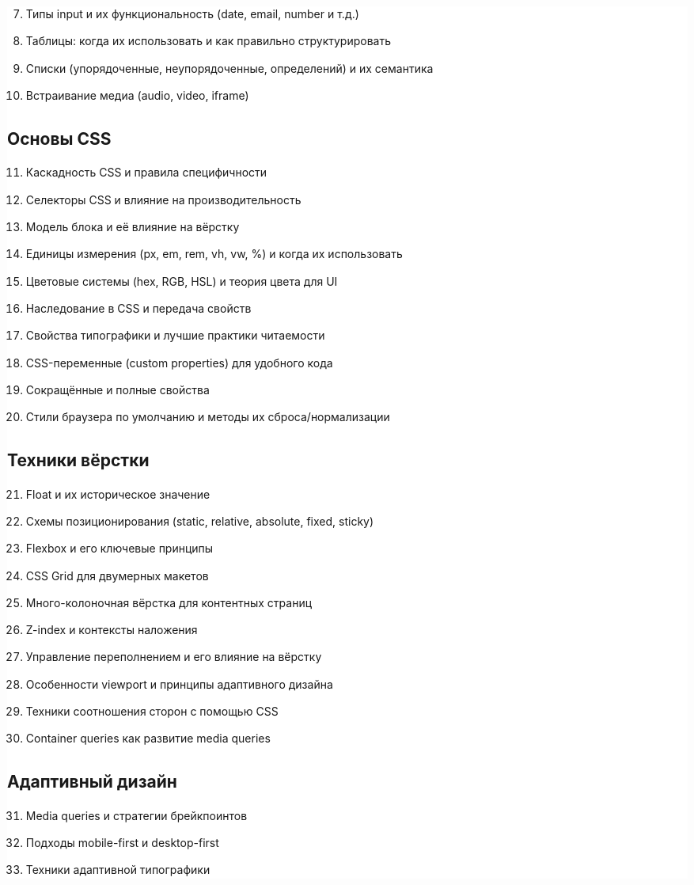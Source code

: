 7. Типы input и их функциональность (date, email, number и т.д.)
    
8. Таблицы: когда их использовать и как правильно структурировать
    
9. Списки (упорядоченные, неупорядоченные, определений) и их семантика
    
10. Встраивание медиа (audio, video, iframe)
    

## Основы CSS

11. Каскадность CSS и правила специфичности
    
12. Селекторы CSS и влияние на производительность
    
13. Модель блока и её влияние на вёрстку
    
14. Единицы измерения (px, em, rem, vh, vw, %) и когда их использовать
    
15. Цветовые системы (hex, RGB, HSL) и теория цвета для UI
    
16. Наследование в CSS и передача свойств
    
17. Свойства типографики и лучшие практики читаемости
    
18. CSS-переменные (custom properties) для удобного кода
    
19. Сокращённые и полные свойства
    
20. Стили браузера по умолчанию и методы их сброса/нормализации
    

## Техники вёрстки

21. Float и их историческое значение
    
22. Схемы позиционирования (static, relative, absolute, fixed, sticky)
    
23. Flexbox и его ключевые принципы
    
24. CSS Grid для двумерных макетов
    
25. Много-колоночная вёрстка для контентных страниц
    
26. Z-index и контексты наложения
    
27. Управление переполнением и его влияние на вёрстку
    
28. Особенности viewport и принципы адаптивного дизайна
    
29. Техники соотношения сторон с помощью CSS
    
30. Container queries как развитие media queries
    

## Адаптивный дизайн

31. Media queries и стратегии брейкпоинтов
    
32. Подходы mobile-first и desktop-first
    
33. Техники адаптивной типографики
    